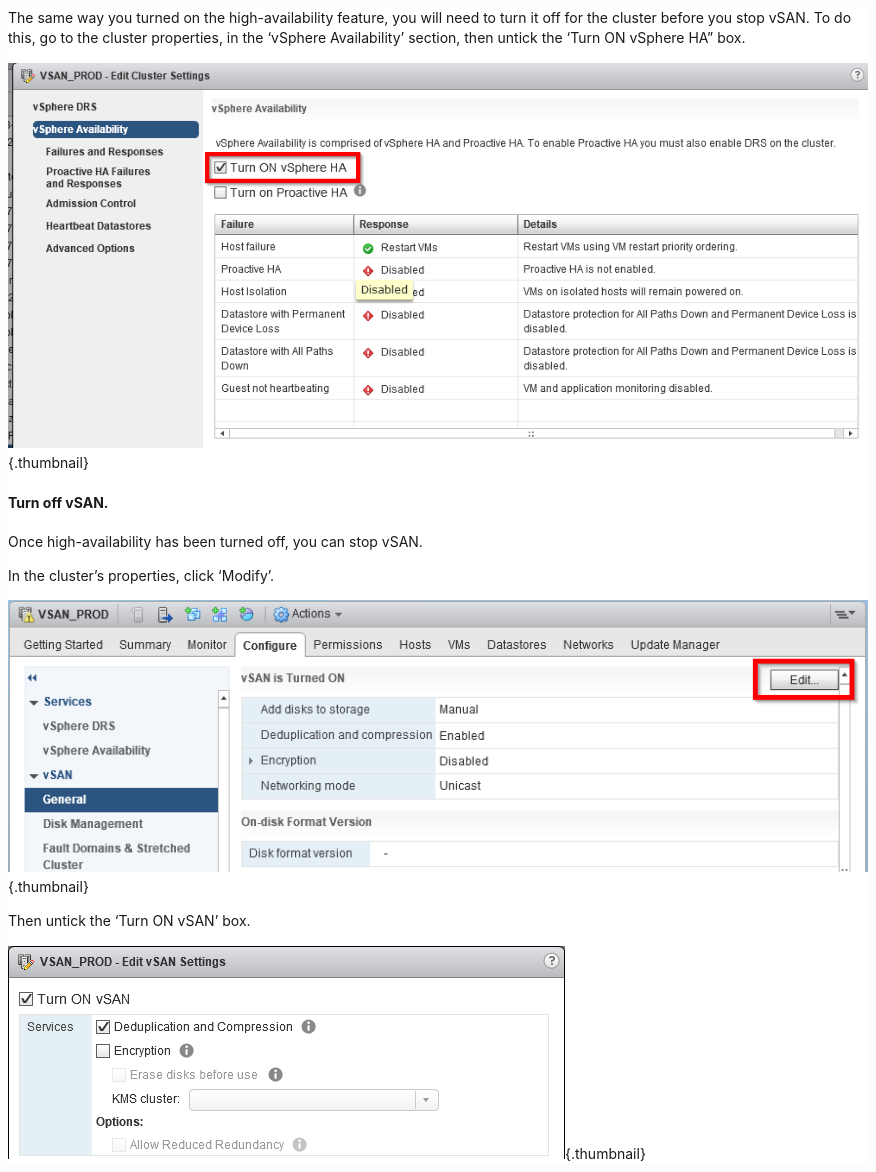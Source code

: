 The same way you turned on the high-availability feature, you will need to turn it off for the cluster before you stop vSAN. To do this, go to the cluster properties, in the ‘vSphere Availability’ section, then untick the ‘Turn ON vSphere HA” box.

![](images/vsan_14.png){.thumbnail}

#### Turn off vSAN.

Once high-availability has been turned off, you can stop vSAN.

In the cluster’s properties, click ‘Modify’.

![](images/vsan_16.png){.thumbnail}

Then untick the ‘Turn ON vSAN’ box.

![](images/vsan_17.png){.thumbnail}
